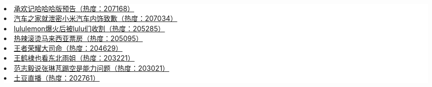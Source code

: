 <li>
<a href="https://s.weibo.com/weibo?q=%23%E6%89%BF%E6%AC%A2%E8%AE%B0%E5%93%88%E5%93%88%E5%93%88%E7%89%88%E9%A2%84%E5%91%8A%23" target="weibo">
承欢记哈哈哈版预告（热度：207168）
</a>
</li>

<li>
<a href="https://s.weibo.com/weibo?q=%23%E6%B1%BD%E8%BD%A6%E4%B9%8B%E5%AE%B6%E5%B0%B1%E6%B3%84%E5%AF%86%E5%B0%8F%E7%B1%B3%E6%B1%BD%E8%BD%A6%E5%86%85%E9%A5%B0%E8%87%B4%E6%AD%89%23" target="weibo">
汽车之家就泄密小米汽车内饰致歉（热度：207034）
</a>
</li>

<li>
<a href="https://s.weibo.com/weibo?q=%23lululemon%E7%88%86%E7%81%AB%E5%90%8E%E8%A2%ABlulu%E4%BB%AC%E6%94%B6%E5%89%B2%23" target="weibo">
lululemon爆火后被lulu们收割（热度：205285）
</a>
</li>

<li>
<a href="https://s.weibo.com/weibo?q=%23%E7%83%AD%E8%BE%A3%E6%BB%9A%E7%83%AB%E9%A9%AC%E6%9D%A5%E8%A5%BF%E4%BA%9A%E7%A5%A8%E6%88%BF%23" target="weibo">
热辣滚烫马来西亚票房（热度：205095）
</a>
</li>

<li>
<a href="https://s.weibo.com/weibo?q=%23%E7%8E%8B%E8%80%85%E8%8D%A3%E8%80%80%E5%A4%A7%E5%8F%B8%E5%91%BD%23" target="weibo">
王者荣耀大司命（热度：204629）
</a>
</li>

<li>
<a href="https://s.weibo.com/weibo?q=%23%E7%8E%8B%E9%B9%A4%E6%A3%A3%E4%B9%9F%E7%9C%8B%E4%B8%9C%E5%8C%97%E9%9B%A8%E5%A7%90%23" target="weibo">
王鹤棣也看东北雨姐（热度：203221）
</a>
</li>

<li>
<a href="https://s.weibo.com/weibo?q=%23%E8%8C%83%E5%BF%97%E6%AF%85%E8%AF%B4%E5%BC%A0%E7%90%B3%E8%8A%83%E8%B8%A2%E7%A9%BA%E6%98%AF%E8%83%BD%E5%8A%9B%E9%97%AE%E9%A2%98%23" target="weibo">
范志毅说张琳芃踢空是能力问题（热度：203021）
</a>
</li>

<li>
<a href="https://s.weibo.com/weibo?q=%23%E5%9C%9F%E8%B1%86%E7%9B%B4%E6%92%AD%23" target="weibo">
土豆直播（热度：202761）
</a>
</li>
